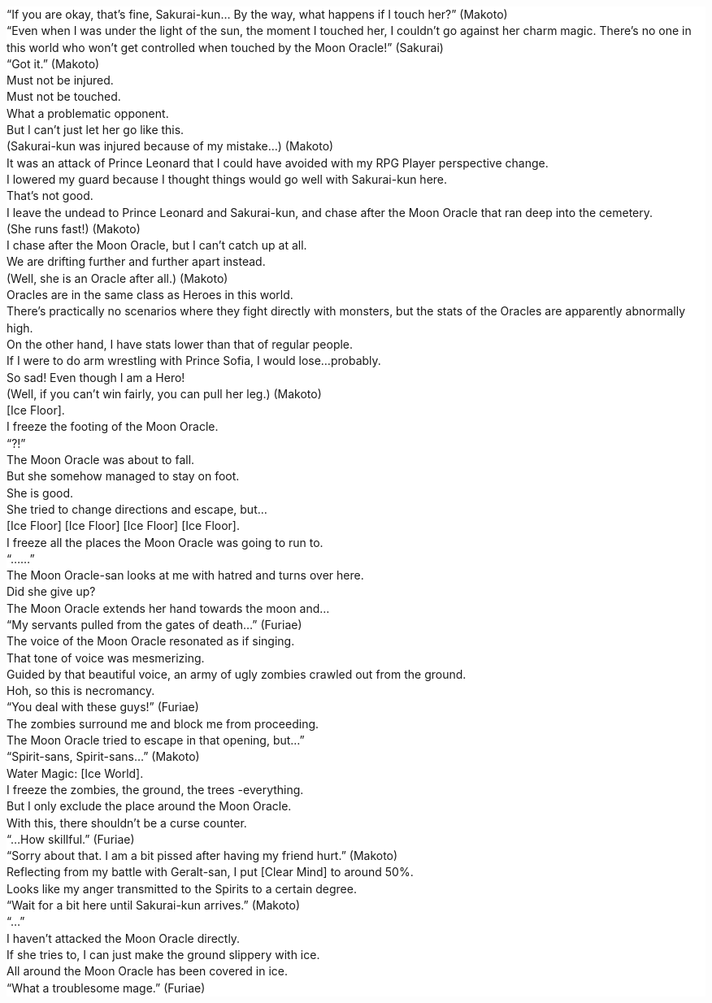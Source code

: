 “If you are okay, that’s fine, Sakurai-kun… By the way, what happens if I touch her?” (Makoto)<br/>
“Even when I was under the light of the sun, the moment I touched her, I couldn’t go against her charm magic. There’s no one in this world who won’t get controlled when touched by the Moon Oracle!” (Sakurai)<br/>
“Got it.” (Makoto)<br/>
Must not be injured.<br/>
Must not be touched.<br/>
What a problematic opponent.<br/>
But I can’t just let her go like this.<br/>
(Sakurai-kun was injured because of my mistake…) (Makoto)<br/>
It was an attack of Prince Leonard that I could have avoided with my RPG Player perspective change.<br/>
I lowered my guard because I thought things would go well with Sakurai-kun here.<br/>
That’s not good.<br/>
I leave the undead to Prince Leonard and Sakurai-kun, and chase after the Moon Oracle that ran deep into the cemetery. <br/>
(She runs fast!) (Makoto)<br/>
I chase after the Moon Oracle, but I can’t catch up at all.<br/>
We are drifting further and further apart instead.<br/>
(Well, she is an Oracle after all.) (Makoto)<br/>
Oracles are in the same class as Heroes in this world.<br/>
There’s practically no scenarios where they fight directly with monsters, but the stats of the Oracles are apparently abnormally high.<br/>
On the other hand, I have stats lower than that of regular people.<br/>
If I were to do arm wrestling with Prince Sofia, I would lose…probably.<br/>
So sad! Even though I am a Hero!<br/>
(Well, if you can’t win fairly, you can pull her leg.) (Makoto)<br/>
[Ice Floor].<br/>
I freeze the footing of the Moon Oracle.<br/>
“?!” <br/>
The Moon Oracle was about to fall. <br/>
But she somehow managed to stay on foot.<br/>
She is good.<br/>
She tried to change directions and escape, but…<br/>
[Ice Floor] [Ice Floor] [Ice Floor] [Ice Floor].<br/>
I freeze all the places the Moon Oracle was going to run to.<br/>
“……”<br/>
The Moon Oracle-san looks at me with hatred and turns over here.<br/>
Did she give up?<br/>
The Moon Oracle extends her hand towards the moon and…<br/>
“My servants pulled from the gates of death…” (Furiae)<br/>
The voice of the Moon Oracle resonated as if singing.<br/>
That tone of voice was mesmerizing.<br/>
Guided by that beautiful voice, an army of ugly zombies crawled out from the ground.<br/>
Hoh, so this is necromancy.<br/>
“You deal with these guys!” (Furiae)<br/>
The zombies surround me and block me from proceeding.<br/>
The Moon Oracle tried to escape in that opening, but…”<br/>
“Spirit-sans, Spirit-sans…” (Makoto)<br/>
Water Magic: [Ice World].<br/>
I freeze the zombies, the ground, the trees -everything.<br/>
But I only exclude the place around the Moon Oracle.<br/>
With this, there shouldn’t be a curse counter.<br/>
“…How skillful.” (Furiae)<br/>
“Sorry about that. I am a bit pissed after having my friend hurt.” (Makoto)<br/>
Reflecting from my battle with Geralt-san, I put [Clear Mind] to around 50%.<br/>
Looks like my anger transmitted to the Spirits to a certain degree.<br/>
“Wait for a bit here until Sakurai-kun arrives.” (Makoto)<br/>
“…”<br/>
I haven’t attacked the Moon Oracle directly.<br/>
If she tries to, I can just make the ground slippery with ice.<br/>
All around the Moon Oracle has been covered in ice.<br/>
“What a troublesome mage.” (Furiae)<br/>